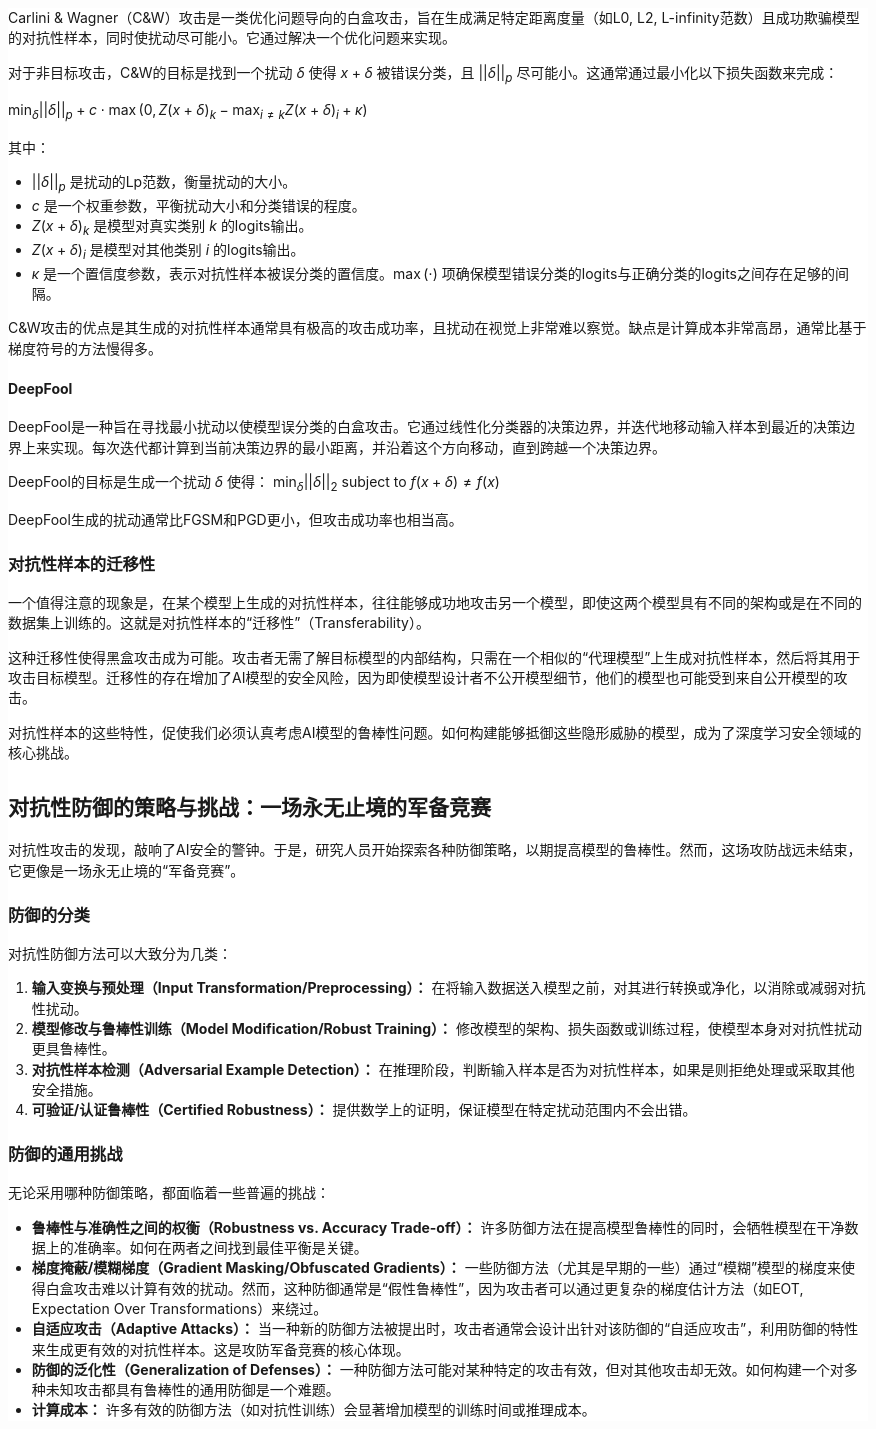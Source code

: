 Carlini & Wagner（C&W）攻击是一类优化问题导向的白盒攻击，旨在生成满足特定距离度量（如L0, L2, L-infinity范数）且成功欺骗模型的对抗性样本，同时使扰动尽可能小。它通过解决一个优化问题来实现。

对于非目标攻击，C&W的目标是找到一个扰动 $\delta$ 使得 $x+\delta$ 被错误分类，且 $||\delta||_p$ 尽可能小。这通常通过最小化以下损失函数来完成：

$\min_{\delta} ||\delta||_p + c \cdot \max(0, Z(x+\delta)_k - \max_{i \ne k} Z(x+\delta)_i + \kappa)$

其中：
*   $||\delta||_p$ 是扰动的Lp范数，衡量扰动的大小。
*   $c$ 是一个权重参数，平衡扰动大小和分类错误的程度。
*   $Z(x+\delta)_k$ 是模型对真实类别 $k$ 的logits输出。
*   $Z(x+\delta)_i$ 是模型对其他类别 $i$ 的logits输出。
*   $\kappa$ 是一个置信度参数，表示对抗性样本被误分类的置信度。$\max(\cdot)$ 项确保模型错误分类的logits与正确分类的logits之间存在足够的间隔。

C&W攻击的优点是其生成的对抗性样本通常具有极高的攻击成功率，且扰动在视觉上非常难以察觉。缺点是计算成本非常高昂，通常比基于梯度符号的方法慢得多。

#### DeepFool

DeepFool是一种旨在寻找最小扰动以使模型误分类的白盒攻击。它通过线性化分类器的决策边界，并迭代地移动输入样本到最近的决策边界上来实现。每次迭代都计算到当前决策边界的最小距离，并沿着这个方向移动，直到跨越一个决策边界。

DeepFool的目标是生成一个扰动 $\delta$ 使得：
$\min_{\delta} ||\delta||_2$ subject to $f(x+\delta) \ne f(x)$

DeepFool生成的扰动通常比FGSM和PGD更小，但攻击成功率也相当高。

### 对抗性样本的迁移性

一个值得注意的现象是，在某个模型上生成的对抗性样本，往往能够成功地攻击另一个模型，即使这两个模型具有不同的架构或是在不同的数据集上训练的。这就是对抗性样本的“迁移性”（Transferability）。

这种迁移性使得黑盒攻击成为可能。攻击者无需了解目标模型的内部结构，只需在一个相似的“代理模型”上生成对抗性样本，然后将其用于攻击目标模型。迁移性的存在增加了AI模型的安全风险，因为即使模型设计者不公开模型细节，他们的模型也可能受到来自公开模型的攻击。

对抗性样本的这些特性，促使我们必须认真考虑AI模型的鲁棒性问题。如何构建能够抵御这些隐形威胁的模型，成为了深度学习安全领域的核心挑战。

## 对抗性防御的策略与挑战：一场永无止境的军备竞赛

对抗性攻击的发现，敲响了AI安全的警钟。于是，研究人员开始探索各种防御策略，以期提高模型的鲁棒性。然而，这场攻防战远未结束，它更像是一场永无止境的“军备竞赛”。

### 防御的分类

对抗性防御方法可以大致分为几类：

1.  **输入变换与预处理（Input Transformation/Preprocessing）：** 在将输入数据送入模型之前，对其进行转换或净化，以消除或减弱对抗性扰动。
2.  **模型修改与鲁棒性训练（Model Modification/Robust Training）：** 修改模型的架构、损失函数或训练过程，使模型本身对对抗性扰动更具鲁棒性。
3.  **对抗性样本检测（Adversarial Example Detection）：** 在推理阶段，判断输入样本是否为对抗性样本，如果是则拒绝处理或采取其他安全措施。
4.  **可验证/认证鲁棒性（Certified Robustness）：** 提供数学上的证明，保证模型在特定扰动范围内不会出错。

### 防御的通用挑战

无论采用哪种防御策略，都面临着一些普遍的挑战：

*   **鲁棒性与准确性之间的权衡（Robustness vs. Accuracy Trade-off）：** 许多防御方法在提高模型鲁棒性的同时，会牺牲模型在干净数据上的准确率。如何在两者之间找到最佳平衡是关键。
*   **梯度掩蔽/模糊梯度（Gradient Masking/Obfuscated Gradients）：** 一些防御方法（尤其是早期的一些）通过“模糊”模型的梯度来使得白盒攻击难以计算有效的扰动。然而，这种防御通常是“假性鲁棒性”，因为攻击者可以通过更复杂的梯度估计方法（如EOT, Expectation Over Transformations）来绕过。
*   **自适应攻击（Adaptive Attacks）：** 当一种新的防御方法被提出时，攻击者通常会设计出针对该防御的“自适应攻击”，利用防御的特性来生成更有效的对抗性样本。这是攻防军备竞赛的核心体现。
*   **防御的泛化性（Generalization of Defenses）：** 一种防御方法可能对某种特定的攻击有效，但对其他攻击却无效。如何构建一个对多种未知攻击都具有鲁棒性的通用防御是一个难题。
*   **计算成本：** 许多有效的防御方法（如对抗性训练）会显著增加模型的训练时间或推理成本。
